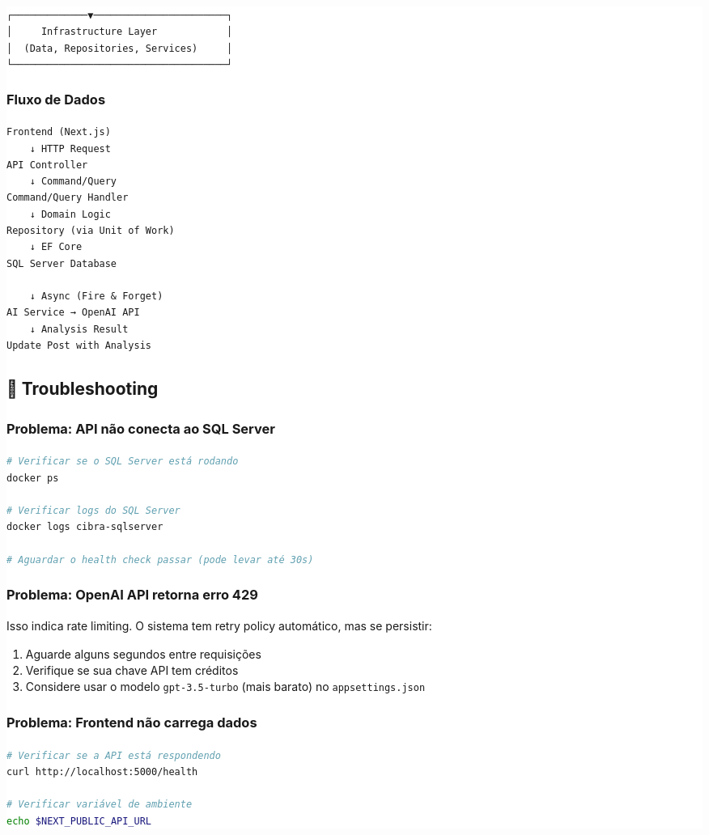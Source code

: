 ```
┌─────────────▼───────────────────────┐
│     Infrastructure Layer            │
│  (Data, Repositories, Services)     │
└─────────────────────────────────────┘
```

### Fluxo de Dados

```
Frontend (Next.js)
    ↓ HTTP Request
API Controller
    ↓ Command/Query
Command/Query Handler
    ↓ Domain Logic
Repository (via Unit of Work)
    ↓ EF Core
SQL Server Database

    ↓ Async (Fire & Forget)
AI Service → OpenAI API
    ↓ Analysis Result
Update Post with Analysis
```

## 🐛 Troubleshooting

### Problema: API não conecta ao SQL Server

```bash
# Verificar se o SQL Server está rodando
docker ps

# Verificar logs do SQL Server
docker logs cibra-sqlserver

# Aguardar o health check passar (pode levar até 30s)
```

### Problema: OpenAI API retorna erro 429

Isso indica rate limiting. O sistema tem retry policy automático, mas se persistir:

1. Aguarde alguns segundos entre requisições
2. Verifique se sua chave API tem créditos
3. Considere usar o modelo `gpt-3.5-turbo` (mais barato) no `appsettings.json`

### Problema: Frontend não carrega dados

```bash
# Verificar se a API está respondendo
curl http://localhost:5000/health

# Verificar variável de ambiente
echo $NEXT_PUBLIC_API_URL
```

